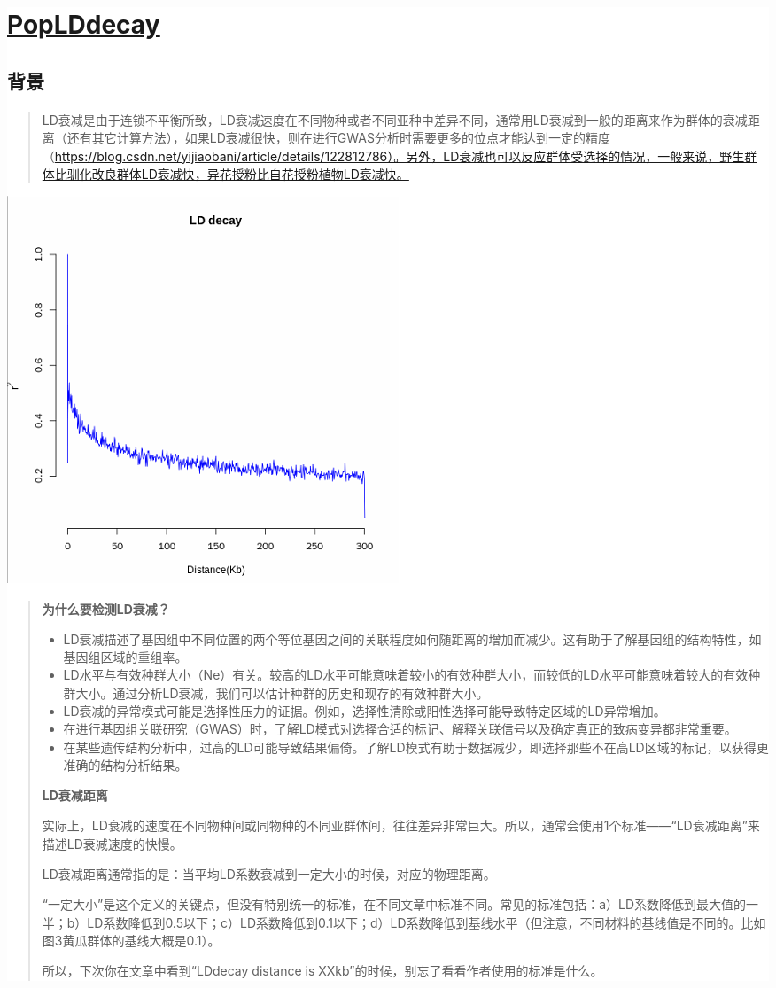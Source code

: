 # <u>[PopLDdecay](https://github.com/BGI-shenzhen/PopLDdecay)</u>

## 背景

> LD衰减是由于连锁不平衡所致，LD衰减速度在不同物种或者不同亚种中差异不同，通常用LD衰减到一般的距离来作为群体的衰减距离（还有其它计算方法），如果LD衰减很快，则在进行GWAS分析时需要更多的位点才能达到一定的精度（https://blog.csdn.net/yijiaobani/article/details/122812786）。另外，LD衰减也可以反应群体受选择的情况，一般来说，野生群体比驯化改良群体LD衰减快，异花授粉比自花授粉植物LD衰减快。

![166eff9b3da143d89475ff957c3a01e4](assets/166eff9b3da143d89475ff957c3a01e4.png)

> **为什么要检测LD衰减？**
>
> - LD衰减描述了基因组中不同位置的两个等位基因之间的关联程度如何随距离的增加而减少。这有助于了解基因组的结构特性，如基因组区域的重组率。
> - LD水平与有效种群大小（Ne）有关。较高的LD水平可能意味着较小的有效种群大小，而较低的LD水平可能意味着较大的有效种群大小。通过分析LD衰减，我们可以估计种群的历史和现存的有效种群大小。
> - LD衰减的异常模式可能是选择性压力的证据。例如，选择性清除或阳性选择可能导致特定区域的LD异常增加。
> - 在进行基因组关联研究（GWAS）时，了解LD模式对选择合适的标记、解释关联信号以及确定真正的致病变异都非常重要。
> - 在某些遗传结构分析中，过高的LD可能导致结果偏倚。了解LD模式有助于数据减少，即选择那些不在高LD区域的标记，以获得更准确的结构分析结果。
>
> 
>
> **LD衰减距离**
>
> 实际上，LD衰减的速度在不同物种间或同物种的不同亚群体间，往往差异非常巨大。所以，通常会使用1个标准——“LD衰减距离”来描述LD衰减速度的快慢。
>
> LD衰减距离通常指的是：当平均LD系数衰减到一定大小的时候，对应的物理距离。
>
> “一定大小”是这个定义的关键点，但没有特别统一的标准，在不同文章中标准不同。常见的标准包括：a）LD系数降低到最大值的一半；b）LD系数降低到0.5以下；c）LD系数降低到0.1以下；d）LD系数降低到基线水平（但注意，不同材料的基线值是不同的。比如图3黄瓜群体的基线大概是0.1）。
>
> 所以，下次你在文章中看到“LDdecay distance is XXkb”的时候，别忘了看看作者使用的标准是什么。
>
> 
